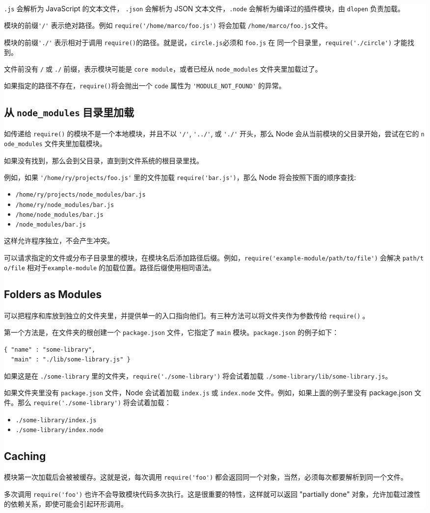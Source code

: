 `.js`  会解析为 JavaScript 的文本文件， `.json` 会解析为 JSON 文本文件，`.node` 会解析为编译过的插件模块，由 `dlopen` 负责加载。

模块的前缀`'/'` 表示绝对路径。例如 `require('/home/marco/foo.js')` 将会加载 `/home/marco/foo.js`文件。

模块的前缀`'./'` 表示相对于调用 `require()`的路径。就是说，`circle.js`必须和  `foo.js` 在 同一个目录里，`require('./circle')` 才能找到。

文件前没有 `/` 或 `./` 前缀，表示模块可能是 `core module`，或者已经从 `node_modules` 文件夹里加载过了。

如果指定的路径不存在，`require()`将会抛出一个 `code` 属性为 `'MODULE_NOT_FOUND'` 的异常。

## 从 `node_modules` 目录里加载



如传递给 `require()` 的模块不是一个本地模块，并且不以 `'/'`, `'../'`, 或 `'./'` 开头，那么 Node 会从当前模块的父目录开始，尝试在它的 `node_modules` 文件夹里加载模块。

如果没有找到，那么会到父目录，直到到文件系统的根目录里找。

例如，如果 `'/home/ry/projects/foo.js'` 里的文件加载 `require('bar.js')`，那么 Node 将会按照下面的顺序查找:


* `/home/ry/projects/node_modules/bar.js`
* `/home/ry/node_modules/bar.js`
* `/home/node_modules/bar.js`
* `/node_modules/bar.js`

这样允许程序独立，不会产生冲突。

可以请求指定的文件或分布子目录里的模块，在模块名后添加路径后缀。例如，`require('example-module/path/to/file')` 会解决 `path/to/file` 相对于`example-module` 的加载位置。路径后缀使用相同语法。

## Folders as Modules



可以把程序和库放到独立的文件夹里，并提供单一的入口指向他们。有三种方法可以将文件夹作为参数传给 `require()` 。

第一个方法是，在文件夹的根创建一个 `package.json` 文件，它指定了 `main` 模块。`package.json` 的例子如下：

    { "name" : "some-library",
      "main" : "./lib/some-library.js" }

如果这是在 `./some-library` 里的文件夹，`require('./some-library')` 将会试着加载 `./some-library/lib/some-library.js`。

如果文件夹里没有 `package.json` 文件，Node 会试着加载 `index.js` 或 `index.node` 文件。例如，如果上面的例子里没有 package.json 文件。那么  `require('./some-library')` 将会试着加载：

* `./some-library/index.js`
* `./some-library/index.node`

## Caching



模块第一次加载后会被被缓存。这就是说，每次调用 `require('foo')` 都会返回同一个对象，当然，必须每次都要解析到同一个文件。

多次调用 `require('foo')` 也许不会导致模块代码多次执行。这是很重要的特性，这样就可以返回 "partially done" 对象，允许加载过渡性的依赖关系，即使可能会引起环形调用。

